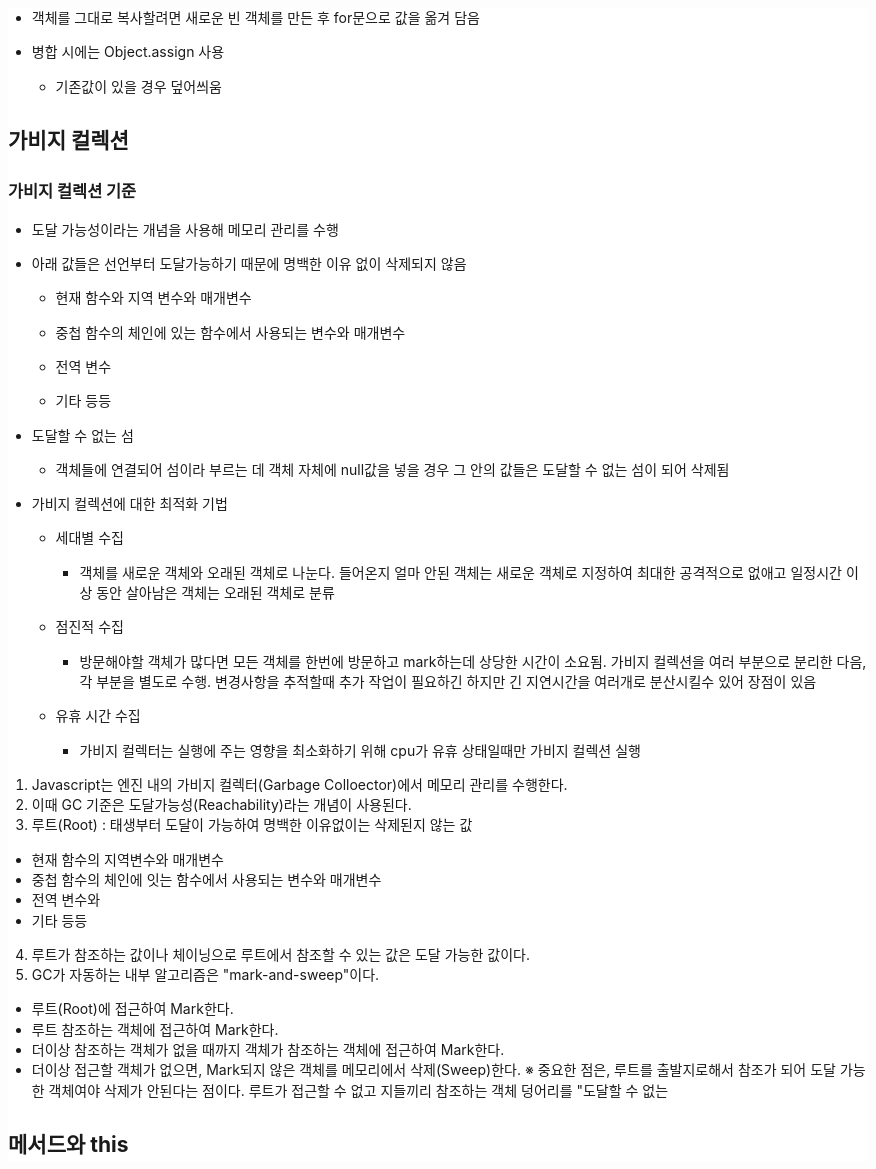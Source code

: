 - 객체를 그대로 복사할려면 새로운 빈 객체를 만든 후 for문으로 값을 옮겨 담음

- 병합 시에는 Object.assign 사용

    - 기존값이 있을 경우 덮어씌움

## 가비지 컬렉션

### 가비지 컬렉션 기준

- 도달 가능성이라는 개념을 사용해 메모리 관리를 수행

- 아래 값들은 선언부터 도달가능하기 때문에 명백한 이유 없이 삭제되지 않음

    - 현재 함수와 지역 변수와 매개변수

    - 중첩 함수의 체인에 있는 함수에서 사용되는 변수와 매개변수

    - 전역 변수

    - 기타 등등

- 도달할 수 없는 섬

    - 객체들에 연결되어 섬이라 부르는 데 객체 자체에 null값을 넣을 경우 그 안의 값들은 도달할 수 없는 섬이 되어 삭제됨


- 가비지 컬렉션에 대한 최적화 기법

    - 세대별 수집

        - 객체를 새로운 객체와 오래된 객체로 나눈다. 들어온지 얼마 안된 객체는 새로운 객체로 지정하여 최대한 공격적으로 없애고 일정시간 이상 동안 살아남은 객체는 오래된 객체로 분류

    - 점진적 수집

        - 방문해야할 객체가 많다면 모든 객체를 한번에 방문하고 mark하는데 상당한 시간이 소요됨. 가비지 컬렉션을 여러 부분으로 분리한 다음, 각 부분을 별도로 수행. 변경사항을 추적할때 추가 작업이 필요하긴 하지만 긴 지연시간을 여러개로 분산시킬수 있어 장점이 있음

    - 유휴 시간 수집

        - 가비지 컬렉터는 실행에 주는 영향을 최소화하기 위해 cpu가 유휴 상태일때만 가비지 컬렉션 실행

1. Javascript는 엔진 내의 가비지 컬렉터(Garbage Colloector)에서 메모리 관리를 수행한다.
2. 이때 GC 기준은 도달가능성(Reachability)라는 개념이 사용된다.
3. 루트(Root) : 태생부터 도달이 가능하여 명백한 이유없이는 삭제된지 않는 값
- 현재 함수의 지역변수와 매개변수
- 중첩 함수의 체인에 잇는 함수에서 사용되는 변수와 매개변수
- 전역 변수와
- 기타 등등
4. 루트가 참조하는 값이나 체이닝으로 루트에서 참조할 수 있는 값은 도달 가능한 값이다.
5. GC가 자동하는 내부 알고리즘은 "mark-and-sweep"이다.
- 루트(Root)에 접근하여 Mark한다.
- 루트 참조하는 객체에 접근하여 Mark한다.
- 더이상 참조하는 객체가 없을 때까지 객체가 참조하는 객체에 접근하여 Mark한다.
- 더이상 접근할 객체가 없으면, Mark되지 않은 객체를 메모리에서 삭제(Sweep)한다.
※ 중요한 점은, 루트를 출발지로해서 참조가 되어 도달 가능한 객체여야 삭제가 안된다는 점이다. 루트가 접근할 수 없고 지들끼리 참조하는 객체 덩어리를 "도달할 수 없는

## 메서드와 this
